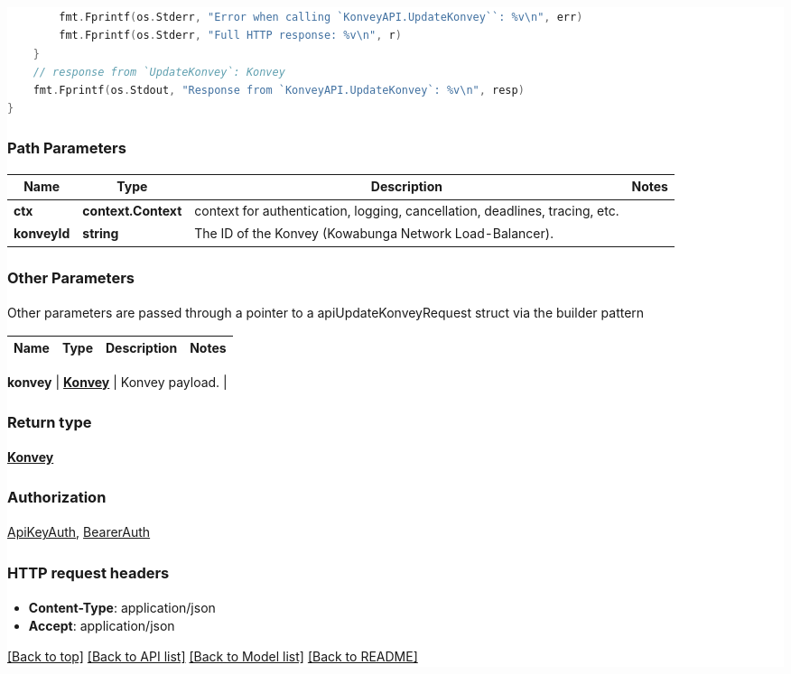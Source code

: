 ```go
		fmt.Fprintf(os.Stderr, "Error when calling `KonveyAPI.UpdateKonvey``: %v\n", err)
		fmt.Fprintf(os.Stderr, "Full HTTP response: %v\n", r)
	}
	// response from `UpdateKonvey`: Konvey
	fmt.Fprintf(os.Stdout, "Response from `KonveyAPI.UpdateKonvey`: %v\n", resp)
}
```

### Path Parameters


Name | Type | Description  | Notes
------------- | ------------- | ------------- | -------------
**ctx** | **context.Context** | context for authentication, logging, cancellation, deadlines, tracing, etc.
**konveyId** | **string** | The ID of the Konvey (Kowabunga Network Load-Balancer). | 

### Other Parameters

Other parameters are passed through a pointer to a apiUpdateKonveyRequest struct via the builder pattern


Name | Type | Description  | Notes
------------- | ------------- | ------------- | -------------

 **konvey** | [**Konvey**](Konvey.md) | Konvey payload. | 

### Return type

[**Konvey**](Konvey.md)

### Authorization

[ApiKeyAuth](../README.md#ApiKeyAuth), [BearerAuth](../README.md#BearerAuth)

### HTTP request headers

- **Content-Type**: application/json
- **Accept**: application/json

[[Back to top]](#) [[Back to API list]](../README.md#documentation-for-api-endpoints)
[[Back to Model list]](../README.md#documentation-for-models)
[[Back to README]](../README.md)

